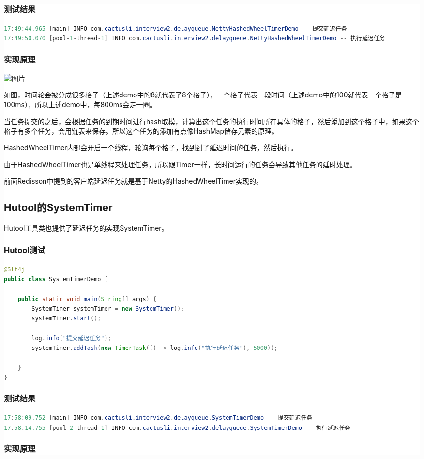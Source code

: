 ### 测试结果

```java
17:49:44.965 [main] INFO com.cactusli.interview2.delayqueue.NettyHashedWheelTimerDemo -- 提交延迟任务
17:49:50.070 [pool-1-thread-1] INFO com.cactusli.interview2.delayqueue.NettyHashedWheelTimerDemo -- 执行延迟任务
```

### 实现原理

![图片](https://lixuanfengs.github.io/blog-images/vp/web/8f903dd6c83f30c404eb562c68ace7a5.png)



如图，时间轮会被分成很多格子（上述demo中的8就代表了8个格子），一个格子代表一段时间（上述demo中的100就代表一个格子是100ms），所以上述demo中，每800ms会走一圈。

当任务提交的之后，会根据任务的到期时间进行hash取模，计算出这个任务的执行时间所在具体的格子，然后添加到这个格子中，如果这个格子有多个任务，会用链表来保存。所以这个任务的添加有点像HashMap储存元素的原理。

HashedWheelTimer内部会开启一个线程，轮询每个格子，找到到了延迟时间的任务，然后执行。

由于HashedWheelTimer也是单线程来处理任务，所以跟Timer一样，长时间运行的任务会导致其他任务的延时处理。

前面Redisson中提到的客户端延迟任务就是基于Netty的HashedWheelTimer实现的。

## Hutool的SystemTimer

Hutool工具类也提供了延迟任务的实现SystemTimer。

### Hutool测试

```java
@Slf4j
public class SystemTimerDemo {

    public static void main(String[] args) {
        SystemTimer systemTimer = new SystemTimer();
        systemTimer.start();

        log.info("提交延迟任务");
        systemTimer.addTask(new TimerTask(() -> log.info("执行延迟任务"), 5000));

    }
}
```

### 测试结果

```java
17:58:09.752 [main] INFO com.cactusli.interview2.delayqueue.SystemTimerDemo -- 提交延迟任务
17:58:14.755 [pool-2-thread-1] INFO com.cactusli.interview2.delayqueue.SystemTimerDemo -- 执行延迟任务
```

### 实现原理
